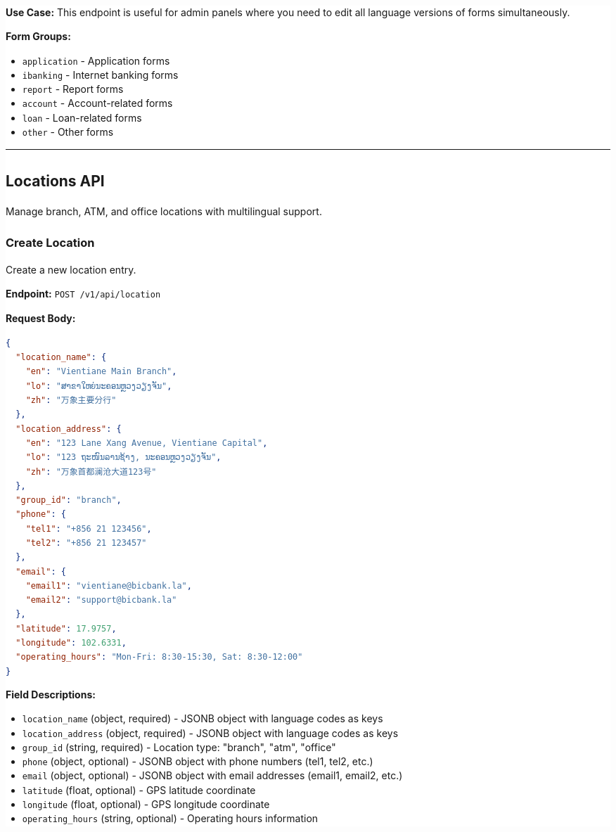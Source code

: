 **Use Case:** This endpoint is useful for admin panels where you need to edit all language versions of forms simultaneously.

**Form Groups:**
- `application` - Application forms
- `ibanking` - Internet banking forms
- `report` - Report forms
- `account` - Account-related forms
- `loan` - Loan-related forms
- `other` - Other forms

---

## Locations API

Manage branch, ATM, and office locations with multilingual support.

### Create Location

Create a new location entry.

**Endpoint:** `POST /v1/api/location`

**Request Body:**
```json
{
  "location_name": {
    "en": "Vientiane Main Branch",
    "lo": "ສາຂາໃຫຍ່ນະຄອນຫຼວງວຽງຈັນ",
    "zh": "万象主要分行"
  },
  "location_address": {
    "en": "123 Lane Xang Avenue, Vientiane Capital",
    "lo": "123 ຖະໜົນລານຊ້າງ, ນະຄອນຫຼວງວຽງຈັນ",
    "zh": "万象首都澜沧大道123号"
  },
  "group_id": "branch",
  "phone": {
    "tel1": "+856 21 123456",
    "tel2": "+856 21 123457"
  },
  "email": {
    "email1": "vientiane@bicbank.la",
    "email2": "support@bicbank.la"
  },
  "latitude": 17.9757,
  "longitude": 102.6331,
  "operating_hours": "Mon-Fri: 8:30-15:30, Sat: 8:30-12:00"
}
```

**Field Descriptions:**
- `location_name` (object, required) - JSONB object with language codes as keys
- `location_address` (object, required) - JSONB object with language codes as keys
- `group_id` (string, required) - Location type: "branch", "atm", "office"
- `phone` (object, optional) - JSONB object with phone numbers (tel1, tel2, etc.)
- `email` (object, optional) - JSONB object with email addresses (email1, email2, etc.)
- `latitude` (float, optional) - GPS latitude coordinate
- `longitude` (float, optional) - GPS longitude coordinate
- `operating_hours` (string, optional) - Operating hours information
